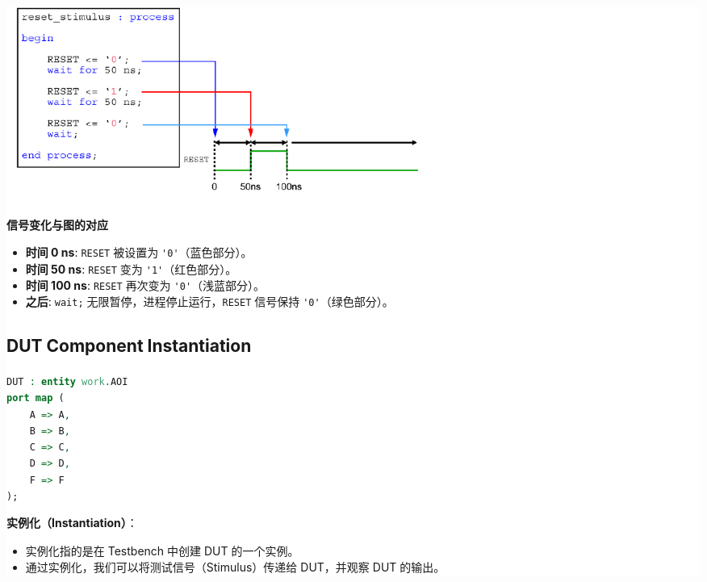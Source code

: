 <img src="testbench.assets/image-20241223135053887.png" alt="image-20241223135053887" style="zoom: 67%;" />

**信号变化与图的对应**

- **时间 0 ns**: `RESET` 被设置为 `'0'`（蓝色部分）。
- **时间 50 ns**: `RESET` 变为 `'1'`（红色部分）。
- **时间 100 ns**: `RESET` 再次变为 `'0'`（浅蓝部分）。
- **之后**: `wait;` 无限暂停，进程停止运行，`RESET` 信号保持 `'0'`（绿色部分）。



## DUT Component Instantiation

```vhdl
DUT : entity work.AOI
port map (
    A => A,
    B => B,
    C => C,
    D => D,
    F => F
);
```

**实例化（Instantiation）**：

- 实例化指的是在 Testbench 中创建 DUT 的一个实例。
- 通过实例化，我们可以将测试信号（Stimulus）传递给 DUT，并观察 DUT 的输出。

